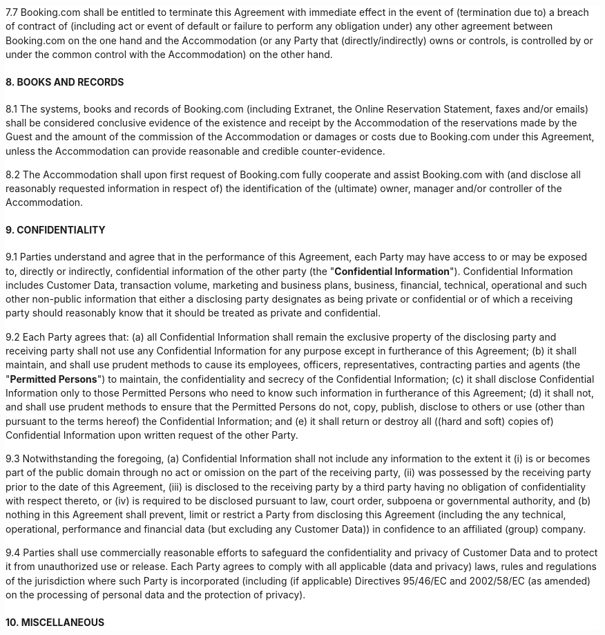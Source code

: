7.7 Booking.com shall be entitled to terminate this Agreement with immediate effect in the event of (termination due to) a breach of contract of (including act or event of default or failure to perform any obligation under) any other agreement between Booking.com on the one hand and the Accommodation (or any Party that (directly/indirectly) owns or controls, is controlled by or under the common control with the Accommodation) on the other hand.

#### 8\. BOOKS AND RECORDS

8.1 The systems, books and records of Booking.com (including Extranet, the Online Reservation Statement, faxes and/or emails) shall be considered conclusive evidence of the existence and receipt by the Accommodation of the reservations made by the Guest and the amount of the commission of the Accommodation or damages or costs due to Booking.com under this Agreement, unless the Accommodation can provide reasonable and credible counter-evidence.

8.2 The Accommodation shall upon first request of Booking.com fully cooperate and assist Booking.com with (and disclose all reasonably requested information in respect of) the identification of the (ultimate) owner, manager and/or controller of the Accommodation.

#### 9\. CONFIDENTIALITY

9.1 Parties understand and agree that in the performance of this Agreement, each Party may have access to or may be exposed to, directly or indirectly, confidential information of the other party (the "**Confidential Information**"). Confidential Information includes Customer Data, transaction volume, marketing and business plans, business, financial, technical, operational and such other non-public information that either a disclosing party designates as being private or confidential or of which a receiving party should reasonably know that it should be treated as private and confidential.

9.2 Each Party agrees that: (a) all Confidential Information shall remain the exclusive property of the disclosing party and receiving party shall not use any Confidential Information for any purpose except in furtherance of this Agreement; (b) it shall maintain, and shall use prudent methods to cause its employees, officers, representatives, contracting parties and agents (the "**Permitted Persons**") to maintain, the confidentiality and secrecy of the Confidential Information; (c) it shall disclose Confidential Information only to those Permitted Persons who need to know such information in furtherance of this Agreement; (d) it shall not, and shall use prudent methods to ensure that the Permitted Persons do not, copy, publish, disclose to others or use (other than pursuant to the terms hereof) the Confidential Information; and (e) it shall return or destroy all ((hard and soft) copies of) Confidential Information upon written request of the other Party.

9.3 Notwithstanding the foregoing, (a) Confidential Information shall not include any information to the extent it (i) is or becomes part of the public domain through no act or omission on the part of the receiving party, (ii) was possessed by the receiving party prior to the date of this Agreement, (iii) is disclosed to the receiving party by a third party having no obligation of confidentiality with respect thereto, or (iv) is required to be disclosed pursuant to law, court order, subpoena or governmental authority, and (b) nothing in this Agreement shall prevent, limit or restrict a Party from disclosing this Agreement (including the any technical, operational, performance and financial data (but excluding any Customer Data)) in confidence to an affiliated (group) company.

9.4 Parties shall use commercially reasonable efforts to safeguard the confidentiality and privacy of Customer Data and to protect it from unauthorized use or release. Each Party agrees to comply with all applicable (data and privacy) laws, rules and regulations of the jurisdiction where such Party is incorporated (including (if applicable) Directives 95/46/EC and 2002/58/EC (as amended) on the processing of personal data and the protection of privacy).

#### 10\. MISCELLANEOUS
